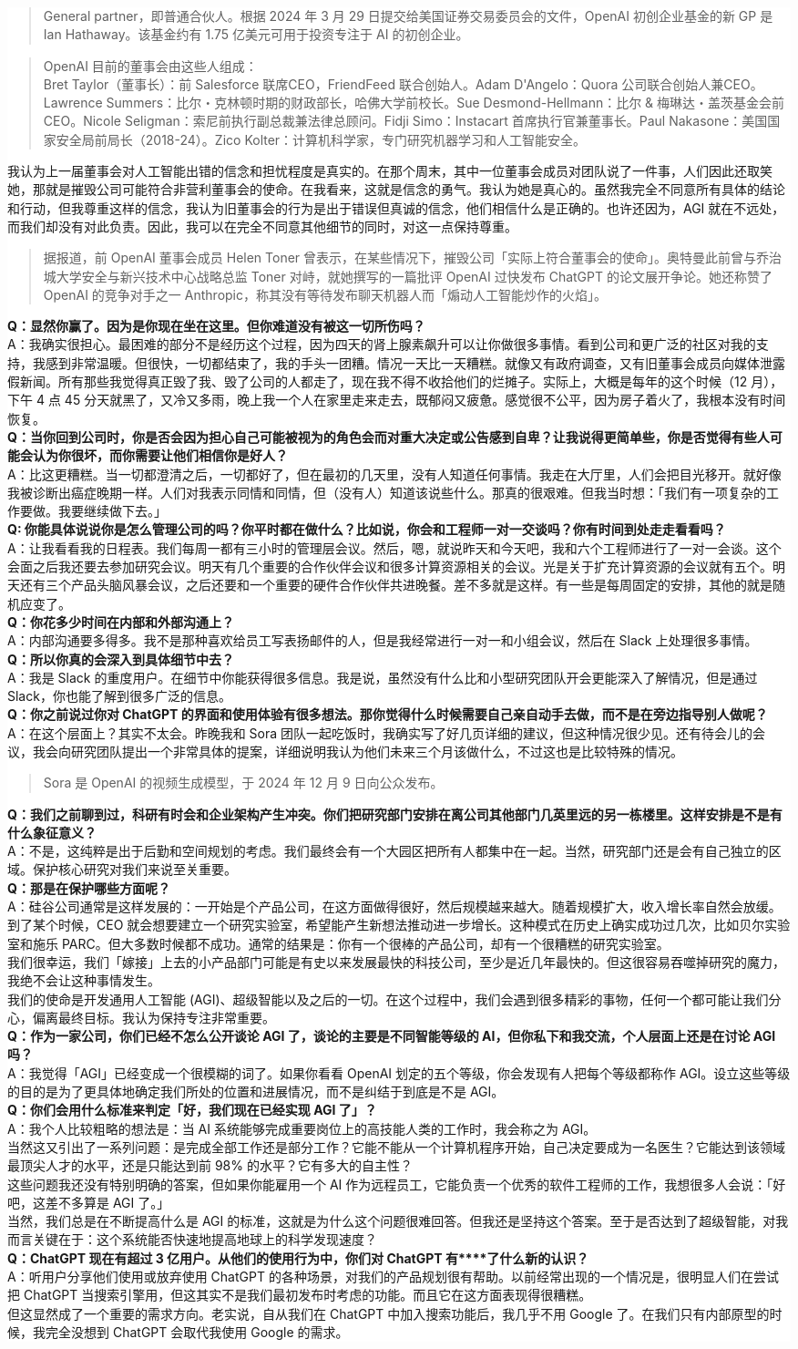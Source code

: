 > General partner，即普通合伙人。根据 2024 年 3 月 29 日提交给美国证券交易委员会的文件，OpenAI 初创企业基金的新 GP
> 是 Ian Hathaway。该基金约有 1.75 亿美元可用于投资专注于 AI 的初创企业。

> OpenAI 目前的董事会由这些人组成：  
> Bret Taylor（董事长）：前 Salesforce 联席CEO，FriendFeed 联合创始人。Adam D'Angelo：Quora
> 公司联合创始人兼CEO。Lawrence Summers：比尔・克林顿时期的财政部长，哈佛大学前校长。Sue Desmond-Hellmann：比尔 &
> 梅琳达・盖茨基金会前CEO。Nicole Seligman：索尼前执行副总裁兼法律总顾问。Fidji Simo：Instacart
> 首席执行官兼董事长。Paul Nakasone：美国国家安全局前局长（2018-24）。Zico
> Kolter：计算机科学家，专门研究机器学习和人工智能安全。

  
我认为上一届董事会对人工智能出错的信念和担忧程度是真实的。在那个周末，其中一位董事会成员对团队说了一件事，人们因此还取笑她，那就是摧毁公司可能符合非营利董事会的使命。在我看来，这就是信念的勇气。我认为她是真心的。虽然我完全不同意所有具体的结论和行动，但我尊重这样的信念，我认为旧董事会的行为是出于错误但真诚的信念，他们相信什么是正确的。也许还因为，AGI
就在不远处，而我们却没有对此负责。因此，我可以在完全不同意其他细节的同时，对这一点保持尊重。  

> 据报道，前 OpenAI 董事会成员 Helen Toner
> 曾表示，在某些情况下，摧毁公司「实际上符合董事会的使命」。奥特曼此前曾与乔治城大学安全与新兴技术中心战略总监 Toner 对峙，就她撰写的一篇批评
> OpenAI 过快发布 ChatGPT 的论文展开争论。她还称赞了 OpenAI 的竞争对手之一
> Anthropic，称其没有等待发布聊天机器人而「煽动人工智能炒作的火焰」。

  
**Q：显然你赢了。因为是你现在坐在这里。但你难道没有被这一切所伤吗？**  
A：我确实很担心。最困难的部分不是经历这个过程，因为四天的肾上腺素飙升可以让你做很多事情。看到公司和更广泛的社区对我的支持，我感到非常温暖。但很快，一切都结束了，我的手头一团糟。情况一天比一天糟糕。就像又有政府调查，又有旧董事会成员向媒体泄露假新闻。所有那些我觉得真正毁了我、毁了公司的人都走了，现在我不得不收拾他们的烂摊子。实际上，大概是每年的这个时候（12
月），下午 4 点 45 分天就黑了，又冷又多雨，晚上我一个人在家里走来走去，既郁闷又疲惫。感觉很不公平，因为房子着火了，我根本没有时间恢复。  
**Q：当你回到公司时，你是否会因为担心自己可能被视为的角色会而对重大决定或公告感到自卑？让我说得更简单些，你是否觉得有些人可能会认为你很坏，而你需要让他们相信你是好人？**  
A：比这更糟糕。当一切都澄清之后，一切都好了，但在最初的几天里，没有人知道任何事情。我走在大厅里，人们会把目光移开。就好像我被诊断出癌症晚期一样。人们对我表示同情和同情，但（没有人）知道该说些什么。那真的很艰难。但我当时想：「我们有一项复杂的工作要做。我要继续做下去。」  
**Q: 你能具体说说你是怎么管理公司的吗？你平时都在做什么？比如说，你会和工程师一对一交谈吗？你有时间到处走走看看吗？**  
A：让我看看我的日程表。我们每周一都有三小时的管理层会议。然后，嗯，就说昨天和今天吧，我和六个工程师进行了一对一会谈。这个会面之后我还要去参加研究会议。明天有几个重要的合作伙伴会议和很多计算资源相关的会议。光是关于扩充计算资源的会议就有五个。明天还有三个产品头脑风暴会议，之后还要和一个重要的硬件合作伙伴共进晚餐。差不多就是这样。有一些是每周固定的安排，其他的就是随机应变了。  
**Q：你花多少时间在内部和外部沟通上？**  
A：内部沟通要多得多。我不是那种喜欢给员工写表扬邮件的人，但是我经常进行一对一和小组会议，然后在 Slack 上处理很多事情。  
**Q：所以你真的会深入到具体细节中去？**  
A：我是 Slack 的重度用户。在细节中你能获得很多信息。我是说，虽然没有什么比和小型研究团队开会更能深入了解情况，但是通过
Slack，你也能了解到很多广泛的信息。  
**Q：你之前说过你对 ChatGPT 的界面和使用体验有很多想法。那你觉得什么时候需要自己亲自动手去做，而不是在旁边指导别人做呢？**  
A：在这个层面上？其实不太会。昨晚我和 Sora
团队一起吃饭时，我确实写了好几页详细的建议，但这种情况很少见。还有待会儿的会议，我会向研究团队提出一个非常具体的提案，详细说明我认为他们未来三个月该做什么，不过这也是比较特殊的情况。  

> Sora 是 OpenAI 的视频生成模型，于 2024 年 12 月 9 日向公众发布。

  
**Q：我们之前聊到过，科研有时会和企业架构产生冲突。你们把研究部门安排在离公司其他部门几英里远的另一栋楼里。这样安排是不是有什么象征意义？**  
A：不是，这纯粹是出于后勤和空间规划的考虑。我们最终会有一个大园区把所有人都集中在一起。当然，研究部门还是会有自己独立的区域。保护核心研究对我们来说至关重要。  
**Q：那是在保护哪些方面呢？**  
A：硅谷公司通常是这样发展的：一开始是个产品公司，在这方面做得很好，然后规模越来越大。随着规模扩大，收入增长率自然会放缓。  
到了某个时候，CEO 就会想要建立一个研究实验室，希望能产生新想法推动进一步增长。这种模式在历史上确实成功过几次，比如贝尔实验室和施乐
PARC。但大多数时候都不成功。通常的结果是：你有一个很棒的产品公司，却有一个很糟糕的研究实验室。  
我们很幸运，我们「嫁接」上去的小产品部门可能是有史以来发展最快的科技公司，至少是近几年最快的。但这很容易吞噬掉研究的魔力，我绝不会让这种事情发生。  
我们的使命是开发通用人工智能
(AGI)、超级智能以及之后的一切。在这个过程中，我们会遇到很多精彩的事物，任何一个都可能让我们分心，偏离最终目标。我认为保持专注非常重要。  
**Q：作为一家公司，你们已经不怎么公开谈论 AGI 了，谈论的主要是不同智能等级的 AI，但你私下和我交流，个人层面上还是在讨论 AGI 吗？**  
A：我觉得「AGI」已经变成一个很模糊的词了。如果你看看 OpenAI 划定的五个等级，你会发现有人把每个等级都称作
AGI。设立这些等级的目的是为了更具体地确定我们所处的位置和进展情况，而不是纠结于到底是不是 AGI。  
**Q：你们会用什么标准来判定「好，我们现在已经实现 AGI 了」？**  
A：我个人比较粗略的想法是：当 AI 系统能够完成重要岗位上的高技能人类的工作时，我会称之为 AGI。  
当然这又引出了一系列问题：是完成全部工作还是部分工作？它能不能从一个计算机程序开始，自己决定要成为一名医生？它能达到该领域最顶尖人才的水平，还是只能达到前
98% 的水平？它有多大的自主性？  
这些问题我还没有特别明确的答案，但如果你能雇用一个 AI 作为远程员工，它能负责一个优秀的软件工程师的工作，我想很多人会说：「好吧，这差不多算是 AGI
了。」  
当然，我们总是在不断提高什么是 AGI
的标准，这就是为什么这个问题很难回答。但我还是坚持这个答案。至于是否达到了超级智能，对我而言关键在于：这个系统能否快速地提高地球上的科学发现速度？  
**Q：ChatGPT 现在有超过 3 亿用户。从他们的使用行为中，你们对 ChatGPT 有****了什么新的认识？**  
A：听用户分享他们使用或放弃使用 ChatGPT 的各种场景，对我们的产品规划很有帮助。以前经常出现的一个情况是，很明显人们在尝试把 ChatGPT
当搜索引擎用，但这其实不是我们最初发布时考虑的功能。而且它在这方面表现得很糟糕。  
但这显然成了一个重要的需求方向。老实说，自从我们在 ChatGPT 中加入搜索功能后，我几乎不用 Google 了。在我们只有内部原型的时候，我完全没想到
ChatGPT 会取代我使用 Google 的需求。  